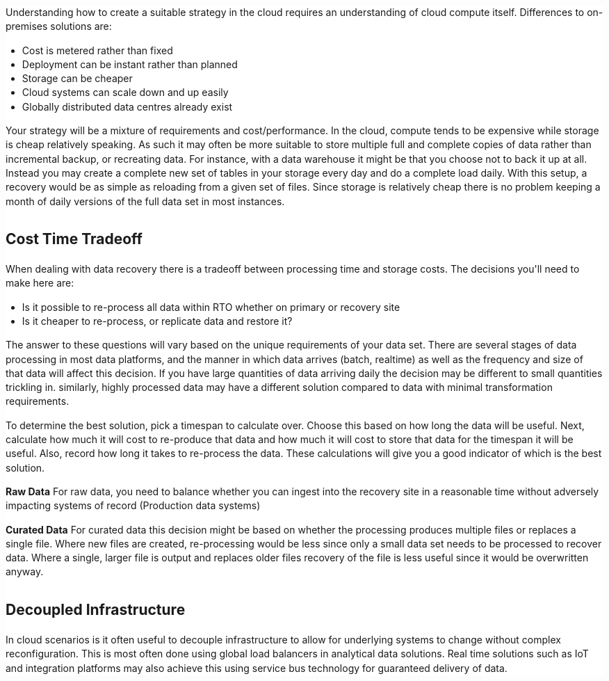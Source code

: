 Understanding how to create a suitable strategy in the cloud requires an understanding of cloud compute itself.
Differences to on-premises solutions are:

* Cost is metered rather than fixed
* Deployment can be instant rather than planned
* Storage can be cheaper
* Cloud systems can scale down and up easily
* Globally distributed data centres already exist

Your strategy will be a mixture of requirements and cost/performance. In the cloud, compute tends to be expensive while storage is cheap relatively speaking. As such it may often be more suitable to store multiple full and complete copies of data rather than incremental backup, or recreating data. For instance, with a data warehouse it might be that you choose not to back it up at all. Instead you may create a complete new set of tables in your storage every day and do a complete load daily. With this setup, a recovery would be as simple as reloading from a given set of files. Since storage is relatively cheap there is no problem keeping a month of daily versions of the full data set in most instances.

## Cost Time Tradeoff

When dealing with data recovery there is a tradeoff between processing time and storage costs. The decisions you'll need to make here are:

* Is it possible to re-process all data within RTO whether on primary or recovery site
* Is it cheaper to re-process, or replicate data and restore it?

The answer to these questions will vary based on the unique requirements of your data set. There are several stages of data processing in most data platforms, and the manner in which data arrives (batch, realtime) as well as the frequency and size of that data will affect this decision. If you have large quantities of data arriving daily the decision may be different to small quantities trickling in. similarly, highly processed data may have a different solution compared to data with minimal transformation requirements.

To determine the best solution, pick a timespan to calculate over. Choose this based on how long the data will be useful. Next, calculate how much it will cost to re-produce that data and how much it will cost to store that data for the timespan it will be useful. Also, record how long it takes to re-process the data. These calculations will give you a good indicator of which is the best solution.

**Raw Data** For raw data, you need to balance whether you can ingest into the recovery site in a reasonable time without adversely impacting systems of record (Production data systems)

**Curated Data** For curated data this decision might be based on whether the processing produces multiple files or replaces a single file. Where new files are created, re-processing would be less since only a small data set needs to be processed to recover data. Where a single, larger file is output and replaces older files recovery of the file is less useful since it would be overwritten anyway.

## Decoupled Infrastructure

In cloud scenarios is it often useful to decouple infrastructure to allow for underlying systems to change without complex reconfiguration. This is most often done using global load balancers in analytical data solutions. Real time solutions such as IoT and integration platforms may also achieve this using service bus technology for guaranteed delivery of data.